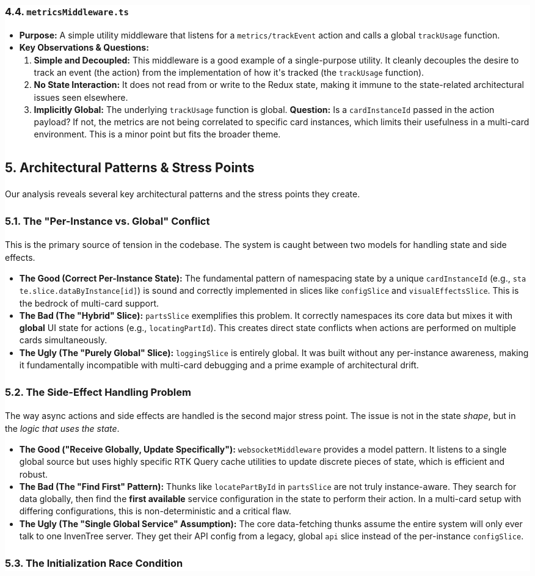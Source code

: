 
### 4.4. `metricsMiddleware.ts`

*   **Purpose:** A simple utility middleware that listens for a `metrics/trackEvent` action and calls a global `trackUsage` function.
*   **Key Observations & Questions:**
    1.  **Simple and Decoupled:** This middleware is a good example of a single-purpose utility. It cleanly decouples the desire to track an event (the action) from the implementation of how it's tracked (the `trackUsage` function).
    2.  **No State Interaction:** It does not read from or write to the Redux state, making it immune to the state-related architectural issues seen elsewhere.
    3.  **Implicitly Global:** The underlying `trackUsage` function is global. **Question:** Is a `cardInstanceId` passed in the action payload? If not, the metrics are not being correlated to specific card instances, which limits their usefulness in a multi-card environment. This is a minor point but fits the broader theme.

## 5. Architectural Patterns & Stress Points

Our analysis reveals several key architectural patterns and the stress points they create.

### 5.1. The "Per-Instance vs. Global" Conflict

This is the primary source of tension in the codebase. The system is caught between two models for handling state and side effects.

*   **The Good (Correct Per-Instance State):** The fundamental pattern of namespacing state by a unique `cardInstanceId` (e.g., `state.slice.dataByInstance[id]`) is sound and correctly implemented in slices like `configSlice` and `visualEffectsSlice`. This is the bedrock of multi-card support.
*   **The Bad (The "Hybrid" Slice):** `partsSlice` exemplifies this problem. It correctly namespaces its core data but mixes it with **global** UI state for actions (e.g., `locatingPartId`). This creates direct state conflicts when actions are performed on multiple cards simultaneously.
*   **The Ugly (The "Purely Global" Slice):** `loggingSlice` is entirely global. It was built without any per-instance awareness, making it fundamentally incompatible with multi-card debugging and a prime example of architectural drift.

### 5.2. The Side-Effect Handling Problem

The way async actions and side effects are handled is the second major stress point. The issue is not in the state *shape*, but in the *logic that uses the state*.

*   **The Good ("Receive Globally, Update Specifically"):** `websocketMiddleware` provides a model pattern. It listens to a single global source but uses highly specific RTK Query cache utilities to update discrete pieces of state, which is efficient and robust.
*   **The Bad (The "Find First" Pattern):** Thunks like `locatePartById` in `partsSlice` are not truly instance-aware. They search for data globally, then find the **first available** service configuration in the state to perform their action. In a multi-card setup with differing configurations, this is non-deterministic and a critical flaw.
*   **The Ugly (The "Single Global Service" Assumption):** The core data-fetching thunks assume the entire system will only ever talk to one InvenTree server. They get their API config from a legacy, global `api` slice instead of the per-instance `configSlice`.

### 5.3. The Initialization Race Condition
